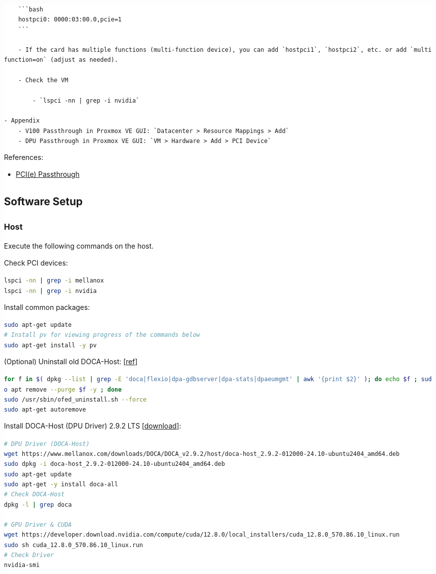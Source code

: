        ```bash
        hostpci0: 0000:03:00.0,pcie=1
        ```

        - If the card has multiple functions (multi-function device), you can add `hostpci1`, `hostpci2`, etc. or add `multifunction=on` (adjust as needed).

        - Check the VM

            - `lspci -nn | grep -i nvidia`

    - Appendix
        - V100 Passthrough in Proxmox VE GUI: `Datacenter > Resource Mappings > Add`
        - DPU Passthrough in Proxmox VE GUI: `VM > Hardware > Add > PCI Device`

References:

- [PCI(e) Passthrough](https://pve.proxmox.com/wiki/PCI(e)_Passthrough)

## Software Setup

### Host

Execute the following commands on the host.

Check PCI devices:

```bash
lspci -nn | grep -i mellanox
lspci -nn | grep -i nvidia
```

Install common packages:

```bash
sudo apt-get update
# Install pv for viewing progress of the commands below
sudo apt-get install -y pv
```

(Optional) Uninstall old DOCA-Host: [[ref](https://docs.nvidia.com/doca/sdk/doca-host+installation+and+upgrade/index.html)]

```bash
for f in $( dpkg --list | grep -E 'doca|flexio|dpa-gdbserver|dpa-stats|dpaeumgmt' | awk '{print $2}' ); do echo $f ; sudo apt remove --purge $f -y ; done
sudo /usr/sbin/ofed_uninstall.sh --force
sudo apt-get autoremove
```

Install DOCA-Host (DPU Driver) 2.9.2 LTS [[download](https://developer.nvidia.com/doca-2-9-2-download-archive?deployment_platform=Host-Server)]:

```bash
# DPU Driver (DOCA-Host)
wget https://www.mellanox.com/downloads/DOCA/DOCA_v2.9.2/host/doca-host_2.9.2-012000-24.10-ubuntu2404_amd64.deb
sudo dpkg -i doca-host_2.9.2-012000-24.10-ubuntu2404_amd64.deb
sudo apt-get update
sudo apt-get -y install doca-all
# Check DOCA-Host
dpkg -l | grep doca

# GPU Driver & CUDA
wget https://developer.download.nvidia.com/compute/cuda/12.8.0/local_installers/cuda_12.8.0_570.86.10_linux.run
sudo sh cuda_12.8.0_570.86.10_linux.run
# Check Driver
nvidia-smi
```
